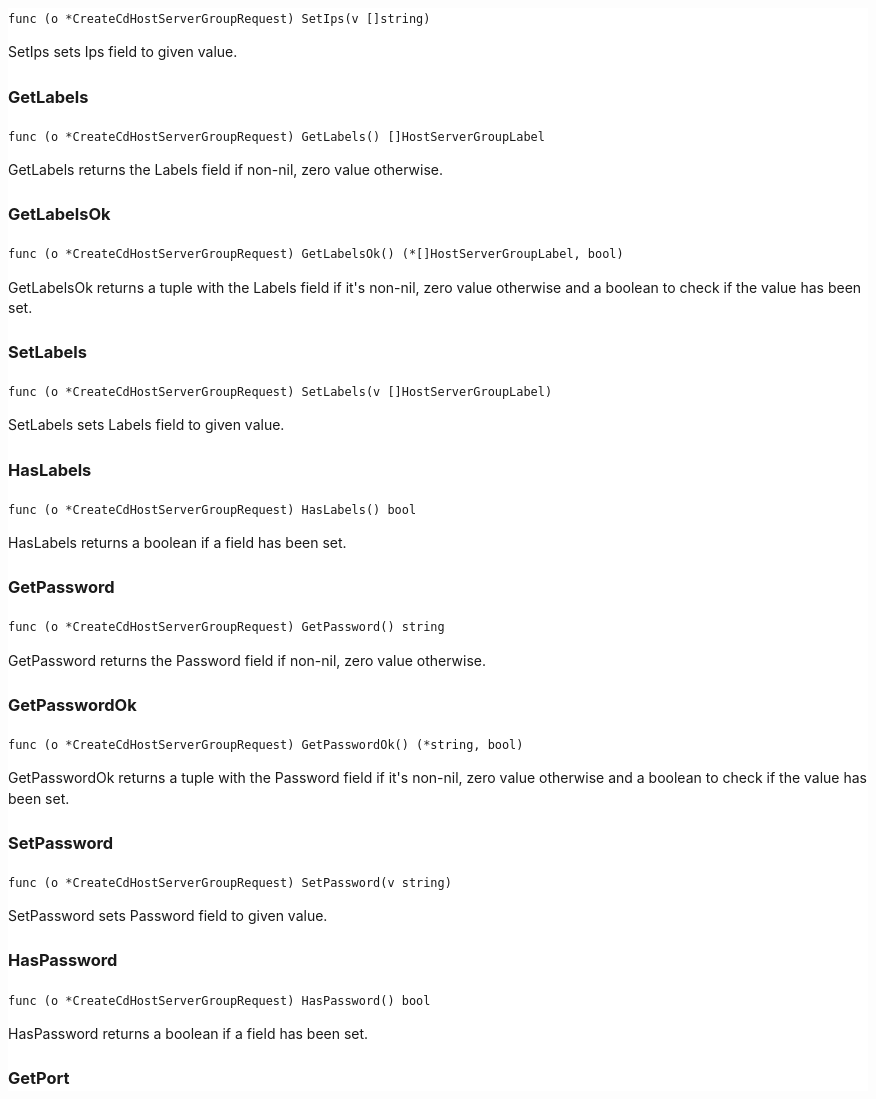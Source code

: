 `func (o *CreateCdHostServerGroupRequest) SetIps(v []string)`

SetIps sets Ips field to given value.


### GetLabels

`func (o *CreateCdHostServerGroupRequest) GetLabels() []HostServerGroupLabel`

GetLabels returns the Labels field if non-nil, zero value otherwise.

### GetLabelsOk

`func (o *CreateCdHostServerGroupRequest) GetLabelsOk() (*[]HostServerGroupLabel, bool)`

GetLabelsOk returns a tuple with the Labels field if it's non-nil, zero value otherwise
and a boolean to check if the value has been set.

### SetLabels

`func (o *CreateCdHostServerGroupRequest) SetLabels(v []HostServerGroupLabel)`

SetLabels sets Labels field to given value.

### HasLabels

`func (o *CreateCdHostServerGroupRequest) HasLabels() bool`

HasLabels returns a boolean if a field has been set.

### GetPassword

`func (o *CreateCdHostServerGroupRequest) GetPassword() string`

GetPassword returns the Password field if non-nil, zero value otherwise.

### GetPasswordOk

`func (o *CreateCdHostServerGroupRequest) GetPasswordOk() (*string, bool)`

GetPasswordOk returns a tuple with the Password field if it's non-nil, zero value otherwise
and a boolean to check if the value has been set.

### SetPassword

`func (o *CreateCdHostServerGroupRequest) SetPassword(v string)`

SetPassword sets Password field to given value.

### HasPassword

`func (o *CreateCdHostServerGroupRequest) HasPassword() bool`

HasPassword returns a boolean if a field has been set.

### GetPort
